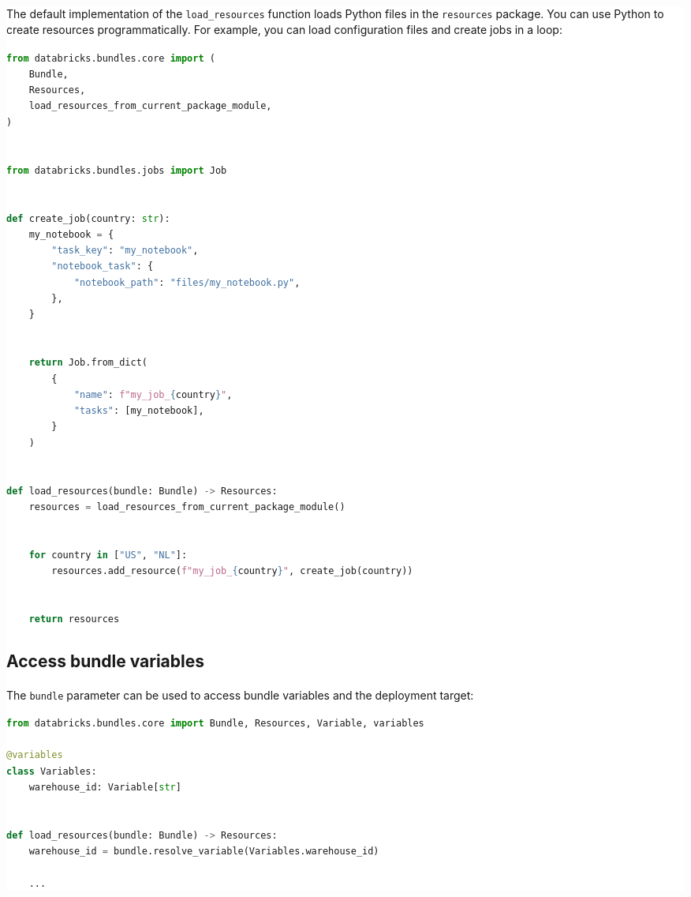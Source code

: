 The default implementation of the `load_resources` function loads Python files in the `resources` package. You can use Python to create resources programmatically. For example, you can load configuration files and create jobs in a loop:

```python
from databricks.bundles.core import (
    Bundle,
    Resources,
    load_resources_from_current_package_module,
)


from databricks.bundles.jobs import Job


def create_job(country: str):
    my_notebook = {
        "task_key": "my_notebook",
        "notebook_task": {
            "notebook_path": "files/my_notebook.py",
        },
    }


    return Job.from_dict(
        {
            "name": f"my_job_{country}",
            "tasks": [my_notebook],
        }
    )


def load_resources(bundle: Bundle) -> Resources:
    resources = load_resources_from_current_package_module()


    for country in ["US", "NL"]:
        resources.add_resource(f"my_job_{country}", create_job(country))


    return resources
```

## Access bundle variables

The `bundle` parameter can be used to access bundle variables and the deployment target:

```python
from databricks.bundles.core import Bundle, Resources, Variable, variables

@variables
class Variables:
    warehouse_id: Variable[str]


def load_resources(bundle: Bundle) -> Resources:
    warehouse_id = bundle.resolve_variable(Variables.warehouse_id)

    ...
```
